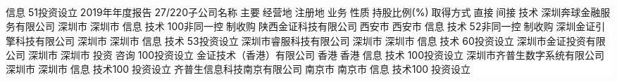 信息
51投资设立
2019年年度报告
27/220子公司名称
主要
经营地
注册地
业务
性质
持股比例(%)
取得方式
直接
间接
技术
深圳奔球金融服务有限公司
深圳市
深圳市
信息
技术
100非同一控
制收购
陕西金证科技有限公司
西安市
西安市
信息
技术
52非同一控
制收购
深圳金证引擎科技有限公司
深圳市
深圳市
信息
技术
53投资设立
深圳市睿服科技有限公司
深圳市
深圳市
信息
技术
60投资设立
深圳市金证投资有限公司
深圳市
深圳市
投资
咨询
100投资设立
金证技术（香港）有限公司
香港
香港
信息
技术
100投资设立
深圳市齐普生数字系统有限公司
深圳市
深圳市
信息
技术100
投资设立
齐普生信息科技南京有限公司
南京市
南京市
信息
技术100
投资设立